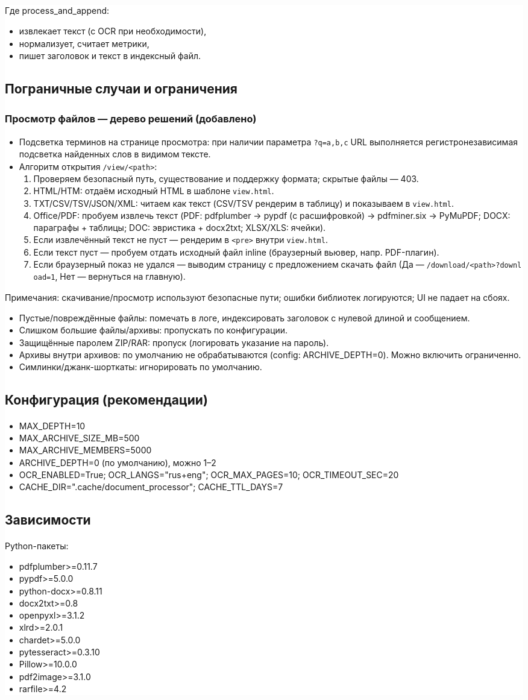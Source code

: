 Где process_and_append:
- извлекает текст (с OCR при необходимости),
- нормализует, считает метрики,
- пишет заголовок и текст в индексный файл.

## Пограничные случаи и ограничения
 
### Просмотр файлов — дерево решений (добавлено)

- Подсветка терминов на странице просмотра: при наличии параметра `?q=a,b,c` URL выполняется регистронезависимая подсветка найденных слов в видимом тексте.
- Алгоритм открытия `/view/<path>`:
  1) Проверяем безопасный путь, существование и поддержку формата; скрытые файлы — 403.
  2) HTML/HTM: отдаём исходный HTML в шаблоне `view.html`.
  3) TXT/CSV/TSV/JSON/XML: читаем как текст (CSV/TSV рендерим в таблицу) и показываем в `view.html`.
  4) Office/PDF: пробуем извлечь текст (PDF: pdfplumber → pypdf (с расшифровкой) → pdfminer.six → PyMuPDF; DOCX: параграфы + таблицы; DOC: эвристика + docx2txt; XLSX/XLS: ячейки).
  5) Если извлечённый текст не пуст — рендерим в `<pre>` внутри `view.html`.
  6) Если текст пуст — пробуем отдать исходный файл inline (браузерный вьювер, напр. PDF-плагин).
  7) Если браузерный показ не удался — выводим страницу с предложением скачать файл (Да — `/download/<path>?download=1`, Нет — вернуться на главную).

Примечания: скачивание/просмотр используют безопасные пути; ошибки библиотек логируются; UI не падает на сбоях.

- Пустые/повреждённые файлы: помечать в логе, индексировать заголовок с нулевой длиной и сообщением.
- Слишком большие файлы/архивы: пропускать по конфигурации.
- Защищённые паролем ZIP/RAR: пропуск (логировать указание на пароль).
- Архивы внутри архивов: по умолчанию не обрабатываются (config: ARCHIVE_DEPTH=0). Можно включить ограниченно.
- Симлинки/джанк-шорткаты: игнорировать по умолчанию.

## Конфигурация (рекомендации)

- MAX_DEPTH=10
- MAX_ARCHIVE_SIZE_MB=500
- MAX_ARCHIVE_MEMBERS=5000
- ARCHIVE_DEPTH=0 (по умолчанию), можно 1–2
- OCR_ENABLED=True; OCR_LANGS="rus+eng"; OCR_MAX_PAGES=10; OCR_TIMEOUT_SEC=20
- CACHE_DIR=".cache/document_processor"; CACHE_TTL_DAYS=7

## Зависимости

Python-пакеты:
- pdfplumber>=0.11.7
- pypdf>=5.0.0
- python-docx>=0.8.11
- docx2txt>=0.8
- openpyxl>=3.1.2
- xlrd>=2.0.1
- chardet>=5.0.0
- pytesseract>=0.3.10
- Pillow>=10.0.0
- pdf2image>=3.1.0
- rarfile>=4.2

